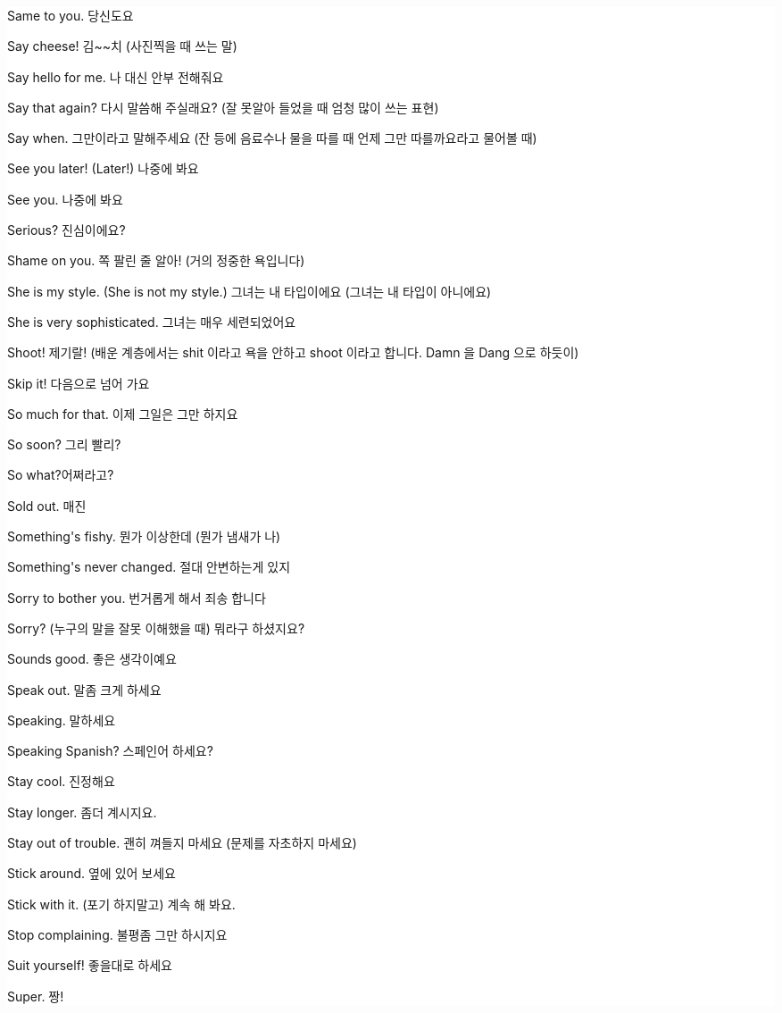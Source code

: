 Same to you. 당신도요

Say cheese! 김~~치 (사진찍을 때 쓰는 말)

Say hello for me. 나 대신 안부 전해줘요

Say that again? 다시 말씀해 주실래요? (잘 못알아 들었을 때 엄청 많이 쓰는 표현)

Say when. 그만이라고 말해주세요 (잔 등에 음료수나 물을 따를 때 언제 그만 따를까요라고 물어볼 때)

See you later! (Later!) 나중에 봐요

See you. 나중에 봐요

Serious? 진심이에요?

Shame on you. 쪽 팔린 줄 알아! (거의 정중한 욕입니다)

She is my style. (She is not my style.) 그녀는 내 타입이에요 (그녀는 내 타입이 아니에요)

She is very sophisticated. 그녀는 매우 세련되었어요

Shoot! 제기랄! (배운 계층에서는 shit 이라고 욕을 안하고 shoot 이라고 합니다. Damn 을 Dang 으로 하듯이)

Skip it! 다음으로 넘어 가요

So much for that. 이제 그일은 그만 하지요

So soon? 그리 빨리?

So what?어쩌라고?

Sold out. 매진

Something's fishy. 뭔가 이상한데 (뭔가 냄새가 나)

Something's never changed. 절대 안변하는게 있지

Sorry to bother you. 번거롭게 해서 죄송 합니다

Sorry? (누구의 말을 잘못 이해했을 때) 뭐라구 하셨지요?

Sounds good. 좋은 생각이예요

Speak out. 말좀 크게 하세요

Speaking. 말하세요

Speaking Spanish? 스페인어 하세요?

Stay cool. 진정해요

Stay longer. 좀더 계시지요.

Stay out of trouble. 괜히 껴들지 마세요 (문제를 자초하지 마세요)

Stick around. 옆에 있어 보세요

Stick with it. (포기 하지말고) 계속 해 봐요.

Stop complaining. 불평좀 그만 하시지요

Suit yourself! 좋을대로 하세요

Super. 짱!
